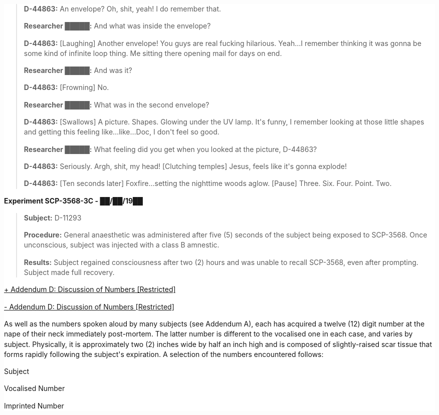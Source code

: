 > 
> **D-44863:** An envelope? Oh, shit, yeah! I do remember that.
> 
> **Researcher █████:** And what was inside the envelope?
> 
> **D-44863:** \[Laughing\] Another envelope! You guys are real fucking hilarious. Yeah…I remember thinking it was gonna be some kind of infinite loop thing. Me sitting there opening mail for days on end.
> 
> **Researcher █████:** And was it?
> 
> **D-44863:** \[Frowning\] No.
> 
> **Researcher █████:** What was in the second envelope?
> 
> **D-44863:** \[Swallows\] A picture. Shapes. Glowing under the UV lamp. It's funny, I remember looking at those little shapes and getting this feeling like…like…Doc, I don't feel so good.
> 
> **Researcher █████:** What feeling did you get when you looked at the picture, D-44863?
> 
> **D-44863:** Seriously. Argh, shit, my head! \[Clutching temples\] Jesus, feels like it's gonna explode!
> 
> **D-44863:** \[Ten seconds later\] Foxfire…setting the nighttime woods aglow. \[Pause\] Three. Six. Four. Point. Two.
> 
> **<End Log>**

**Experiment SCP-3568-3C - ██/██/19██**

> **Subject:** D-11293
> 
> **Procedure:** General anaesthetic was administered after five (5) seconds of the subject being exposed to SCP-3568. Once unconscious, subject was injected with a class B amnestic.
> 
> **Results:** Subject regained consciousness after two (2) hours and was unable to recall SCP-3568, even after prompting. Subject made full recovery.

  

[+ Addendum D: Discussion of Numbers \[Restricted\]](javascript:;)

[\- Addendum D: Discussion of Numbers \[Restricted\]](javascript:;)

As well as the numbers spoken aloud by many subjects (see Addendum A), each has acquired a twelve (12) digit number at the nape of their neck immediately post-mortem. The latter number is different to the vocalised one in each case, and varies by subject. Physically, it is approximately two (2) inches wide by half an inch high and is composed of slightly-raised scar tissue that forms rapidly following the subject's expiration. A selection of the numbers encountered follows:

Subject

Vocalised Number

Imprinted Number
